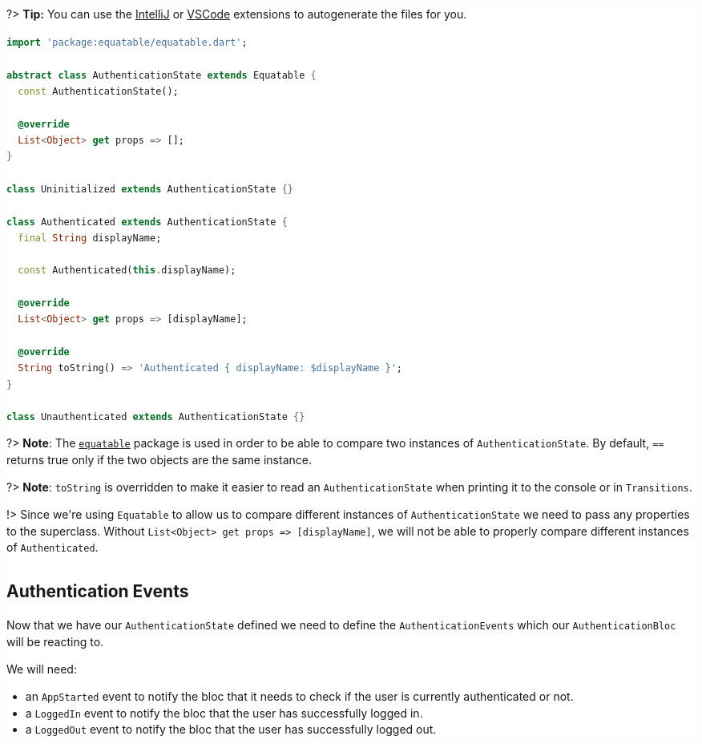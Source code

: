 ?> **Tip:** You can use the [IntelliJ](https://plugins.jetbrains.com/plugin/12129-bloc-code-generator) or [VSCode](https://marketplace.visualstudio.com/items?itemName=FelixAngelov.bloc#overview) extensions to autogenerate the files for you.

```dart
import 'package:equatable/equatable.dart';

abstract class AuthenticationState extends Equatable {
  const AuthenticationState();

  @override
  List<Object> get props => [];
}

class Uninitialized extends AuthenticationState {}

class Authenticated extends AuthenticationState {
  final String displayName;

  const Authenticated(this.displayName);

  @override
  List<Object> get props => [displayName];

  @override
  String toString() => 'Authenticated { displayName: $displayName }';
}

class Unauthenticated extends AuthenticationState {}
```

?> **Note**: The [`equatable`](https://pub.dev/packages/equatable) package is used in order to be able to compare two instances of `AuthenticationState`. By default, `==` returns true only if the two objects are the same instance.

?> **Note**: `toString` is overridden to make it easier to read an `AuthenticationState` when printing it to the console or in `Transitions`.

!> Since we're using `Equatable` to allow us to compare different instances of `AuthenticationState` we need to pass any properties to the superclass. Without `List<Object> get props => [displayName]`, we will not be able to properly compare different instances of `Authenticated`.

## Authentication Events

Now that we have our `AuthenticationState` defined we need to define the `AuthenticationEvents` which our `AuthenticationBloc` will be reacting to.

We will need:

- an `AppStarted` event to notify the bloc that it needs to check if the user is currently authenticated or not.
- a `LoggedIn` event to notify the bloc that the user has successfully logged in.
- a `LoggedOut` event to notify the bloc that the user has successfully logged out.
